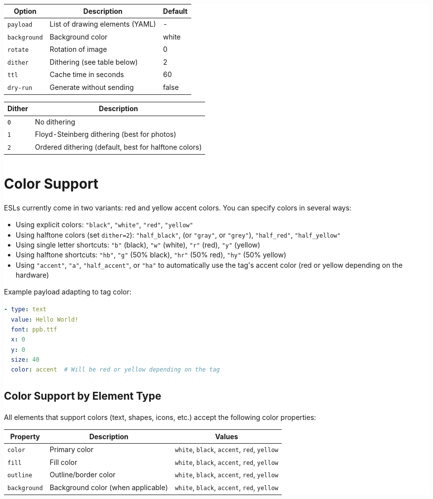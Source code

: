 | Option       | Description                     | Default |
|--------------|---------------------------------|---------|
| `payload`    | List of drawing elements (YAML) | -       |
| `background` | Background color                | white   |
| `rotate`     | Rotation of image               | 0       |
| `dither`     | Dithering (see table below)     | 2       |
| `ttl`        | Cache time in seconds           | 60      |
| `dry-run`    | Generate without sending        | false   |

| Dither | Description                                           |
|--------|-------------------------------------------------------|
| `0`    | No dithering                                          |
| `1`    | Floyd-Steinberg dithering (best for photos)           |
| `2`    | Ordered dithering (default, best for halftone colors) |


# Color Support

ESLs currently come in two variants: red and yellow accent colors. You can specify colors in several ways:

- Using explicit colors: `"black"`, `"white"`, `"red"`, `"yellow"`
- Using halftone colors (set `dither=2`): `"half_black"`, (or `"gray"`, or `"grey"`), `"half_red"`, `"half_yellow"`
- Using single letter shortcuts: `"b"` (black), `"w"` (white), `"r"` (red), `"y"` (yellow)
- Using halftone shortcuts: `"hb"`, `"g"` (50% black), `"hr"` (50% red), `"hy"` (50% yellow)
- Using `"accent"`, `"a"`, `"half_accent"`, or `"ha"` to automatically use the tag's accent color (red or yellow depending on the hardware)

Example payload adapting to tag color:
```yaml
- type: text
  value: Hello World!
  font: ppb.ttf
  x: 0
  y: 0
  size: 40
  color: accent  # Will be red or yellow depending on the tag
```

## Color Support by Element Type

All elements that support colors (text, shapes, icons, etc.) accept the following color properties:

| Property     | Description                        | Values                                      |
|--------------|------------------------------------|---------------------------------------------|
| `color`      | Primary color                      | `white`, `black`, `accent`, `red`, `yellow` |
| `fill`       | Fill color                         | `white`, `black`, `accent`, `red`, `yellow` |
| `outline`    | Outline/border color               | `white`, `black`, `accent`, `red`, `yellow` |
| `background` | Background color (when applicable) | `white`, `black`, `accent`, `red`, `yellow` |
